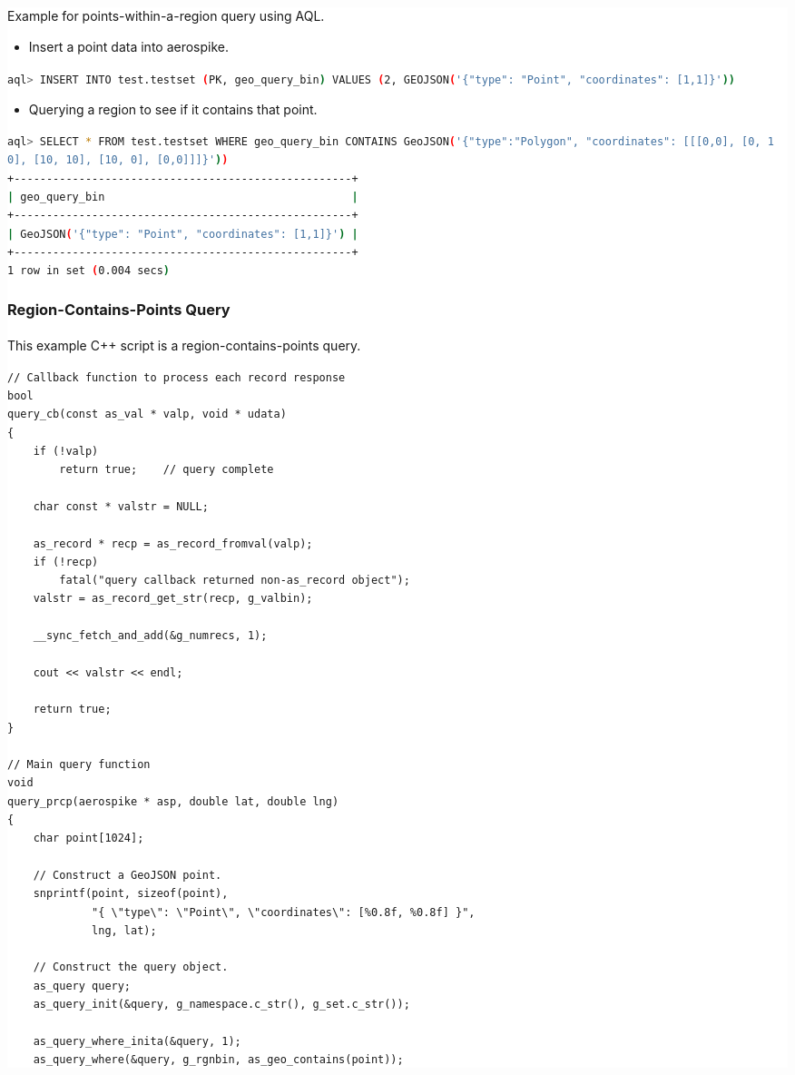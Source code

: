 
Example for points-within-a-region query using AQL.

* Insert a point data into aerospike.

```bash
aql> INSERT INTO test.testset (PK, geo_query_bin) VALUES (2, GEOJSON('{"type": "Point", "coordinates": [1,1]}'))
```

* Querying a region to see if it contains that point.

```bash
aql> SELECT * FROM test.testset WHERE geo_query_bin CONTAINS GeoJSON('{"type":"Polygon", "coordinates": [[[0,0], [0, 10], [10, 10], [10, 0], [0,0]]]}'))
+----------------------------------------------------+
| geo_query_bin                                      |
+----------------------------------------------------+
| GeoJSON('{"type": "Point", "coordinates": [1,1]}') |
+----------------------------------------------------+
1 row in set (0.004 secs)
```


### Region-Contains-Points Query

This example C++ script is a region-contains-points query.

```
// Callback function to process each record response
bool
query_cb(const as_val * valp, void * udata)
{
	if (!valp)
		return true;	// query complete

	char const * valstr = NULL;

	as_record * recp = as_record_fromval(valp);
	if (!recp)
		fatal("query callback returned non-as_record object");
	valstr = as_record_get_str(recp, g_valbin);

	__sync_fetch_and_add(&g_numrecs, 1);
	
	cout << valstr << endl;

	return true;
}

// Main query function
void
query_prcp(aerospike * asp, double lat, double lng)
{
	char point[1024];
    
    // Construct a GeoJSON point.
	snprintf(point, sizeof(point),
			 "{ \"type\": \"Point\", \"coordinates\": [%0.8f, %0.8f] }",
			 lng, lat);

    // Construct the query object.
	as_query query;
	as_query_init(&query, g_namespace.c_str(), g_set.c_str());

	as_query_where_inita(&query, 1);
	as_query_where(&query, g_rgnbin, as_geo_contains(point));

```